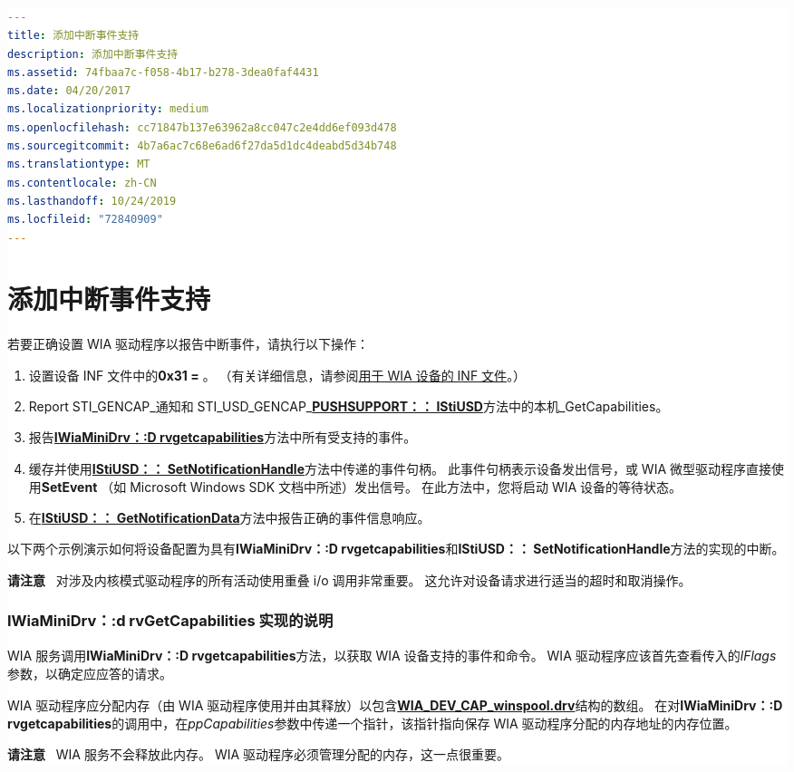 ```yaml
---
title: 添加中断事件支持
description: 添加中断事件支持
ms.assetid: 74fbaa7c-f058-4b17-b278-3dea0faf4431
ms.date: 04/20/2017
ms.localizationpriority: medium
ms.openlocfilehash: cc71847b137e63962a8cc047c2e4dd6ef093d478
ms.sourcegitcommit: 4b7a6ac7c68e6ad6f27da5d1dc4deabd5d34b748
ms.translationtype: MT
ms.contentlocale: zh-CN
ms.lasthandoff: 10/24/2019
ms.locfileid: "72840909"
---
```

# <a name="adding-interrupt-event-support"></a>添加中断事件支持





若要正确设置 WIA 驱动程序以报告中断事件，请执行以下操作：

1.  设置设备 INF 文件中的**0x31 =** 。 （有关详细信息，请参阅[用于 WIA 设备的 INF 文件](inf-files-for-wia-devices.md)。）

2.  Report STI\_GENCAP\_通知和 STI\_USD\_GENCAP\_[**PUSHSUPPORT：： IStiUSD**](https://docs.microsoft.com/windows-hardware/drivers/ddi/stiusd/nf-stiusd-istiusd-getcapabilities)方法中的本机\_GetCapabilities。

3.  报告[**IWiaMiniDrv：:D rvgetcapabilities**](https://docs.microsoft.com/windows-hardware/drivers/ddi/wiamindr_lh/nf-wiamindr_lh-iwiaminidrv-drvgetcapabilities)方法中所有受支持的事件。

4.  缓存并使用[**IStiUSD：： SetNotificationHandle**](https://docs.microsoft.com/windows-hardware/drivers/ddi/stiusd/nf-stiusd-istiusd-setnotificationhandle)方法中传递的事件句柄。 此事件句柄表示设备发出信号，或 WIA 微型驱动程序直接使用**SetEvent** （如 Microsoft Windows SDK 文档中所述）发出信号。 在此方法中，您将启动 WIA 设备的等待状态。

5.  在[**IStiUSD：： GetNotificationData**](https://docs.microsoft.com/windows-hardware/drivers/ddi/stiusd/nf-stiusd-istiusd-getnotificationdata)方法中报告正确的事件信息响应。

以下两个示例演示如何将设备配置为具有**IWiaMiniDrv：:D rvgetcapabilities**和**IStiUSD：： SetNotificationHandle**方法的实现的中断。

**请注意**   对涉及内核模式驱动程序的所有活动使用重叠 i/o 调用非常重要。 这允许对设备请求进行适当的超时和取消操作。

 

### <a href="" id="explanation-of-the-iwiaminidrv-drvgetcapabilities-implementation"></a>IWiaMiniDrv：:d rvGetCapabilities 实现的说明

WIA 服务调用**IWiaMiniDrv：:D rvgetcapabilities**方法，以获取 WIA 设备支持的事件和命令。 WIA 驱动程序应该首先查看传入的*lFlags*参数，以确定应应答的请求。

WIA 驱动程序应分配内存（由 WIA 驱动程序使用并由其释放）以包含[**WIA\_DEV\_CAP\_winspool.drv**](https://docs.microsoft.com/windows-hardware/drivers/ddi/wiamindr_lh/ns-wiamindr_lh-_wia_dev_cap_drv)结构的数组。 在对**IWiaMiniDrv：:D rvgetcapabilities**的调用中，在*ppCapabilities*参数中传递一个指针，该指针指向保存 WIA 驱动程序分配的内存地址的内存位置。

**请注意**   WIA 服务不会释放此内存。 WIA 驱动程序必须管理分配的内存，这一点很重要。
